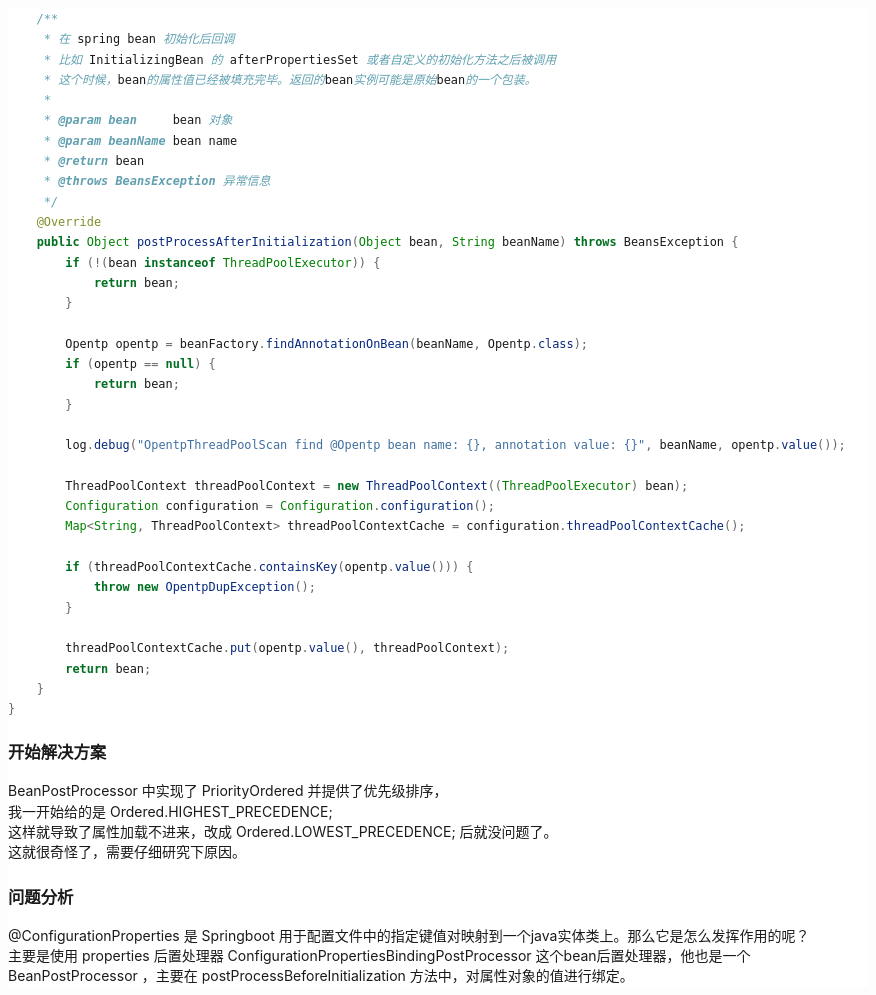 ```java
    /**
     * 在 spring bean 初始化后回调
     * 比如 InitializingBean 的 afterPropertiesSet 或者自定义的初始化方法之后被调用
     * 这个时候，bean的属性值已经被填充完毕。返回的bean实例可能是原始bean的一个包装。
     *
     * @param bean     bean 对象
     * @param beanName bean name
     * @return bean
     * @throws BeansException 异常信息
     */
    @Override
    public Object postProcessAfterInitialization(Object bean, String beanName) throws BeansException {
        if (!(bean instanceof ThreadPoolExecutor)) {
            return bean;
        }

        Opentp opentp = beanFactory.findAnnotationOnBean(beanName, Opentp.class);
        if (opentp == null) {
            return bean;
        }

        log.debug("OpentpThreadPoolScan find @Opentp bean name: {}, annotation value: {}", beanName, opentp.value());

        ThreadPoolContext threadPoolContext = new ThreadPoolContext((ThreadPoolExecutor) bean);
        Configuration configuration = Configuration.configuration();
        Map<String, ThreadPoolContext> threadPoolContextCache = configuration.threadPoolContextCache();

        if (threadPoolContextCache.containsKey(opentp.value())) {
            throw new OpentpDupException();
        }

        threadPoolContextCache.put(opentp.value(), threadPoolContext);
        return bean;
    }
}
```

### 开始解决方案
BeanPostProcessor 中实现了 PriorityOrdered 并提供了优先级排序，  
我一开始给的是 Ordered.HIGHEST_PRECEDENCE;   
这样就导致了属性加载不进来，改成 Ordered.LOWEST_PRECEDENCE; 后就没问题了。  
这就很奇怪了，需要仔细研究下原因。

### 问题分析
@ConfigurationProperties 是 Springboot 用于配置文件中的指定键值对映射到一个java实体类上。那么它是怎么发挥作用的呢？  
主要是使用 properties 后置处理器 ConfigurationPropertiesBindingPostProcessor 这个bean后置处理器，他也是一个 BeanPostProcessor ，主要在 postProcessBeforeInitialization 方法中，对属性对象的值进行绑定。
